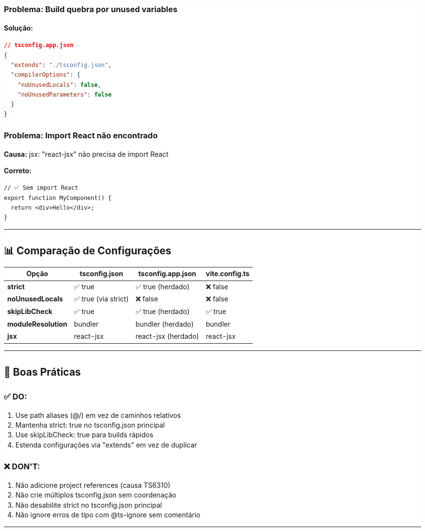 ### **Problema: Build quebra por unused variables**
**Solução:**
```json
// tsconfig.app.json
{
  "extends": "./tsconfig.json",
  "compilerOptions": {
    "noUnusedLocals": false,
    "noUnusedParameters": false
  }
}
```

### **Problema: Import React não encontrado**
**Causa:** jsx: "react-jsx" não precisa de import React

**Correto:**
```tsx
// ✅ Sem import React
export function MyComponent() {
  return <div>Hello</div>;
}
```

---

## 📊 Comparação de Configurações

| Opção | tsconfig.json | tsconfig.app.json | vite.config.ts |
|-------|---------------|-------------------|----------------|
| **strict** | ✅ true | ✅ true (herdado) | ❌ false |
| **noUnusedLocals** | ✅ true (via strict) | ❌ false | ❌ false |
| **skipLibCheck** | ✅ true | ✅ true (herdado) | ✅ true |
| **moduleResolution** | bundler | bundler (herdado) | bundler |
| **jsx** | react-jsx | react-jsx (herdado) | react-jsx |

---

## 🚀 Boas Práticas

### ✅ **DO:**
1. Use path aliases (@/) em vez de caminhos relativos
2. Mantenha strict: true no tsconfig.json principal
3. Use skipLibCheck: true para builds rápidos
4. Estenda configurações via "extends" em vez de duplicar

### ❌ **DON'T:**
1. Não adicione project references (causa TS6310)
2. Não crie múltiplos tsconfig.json sem coordenação
3. Não desabilite strict no tsconfig.json principal
4. Não ignore erros de tipo com @ts-ignore sem comentário

---